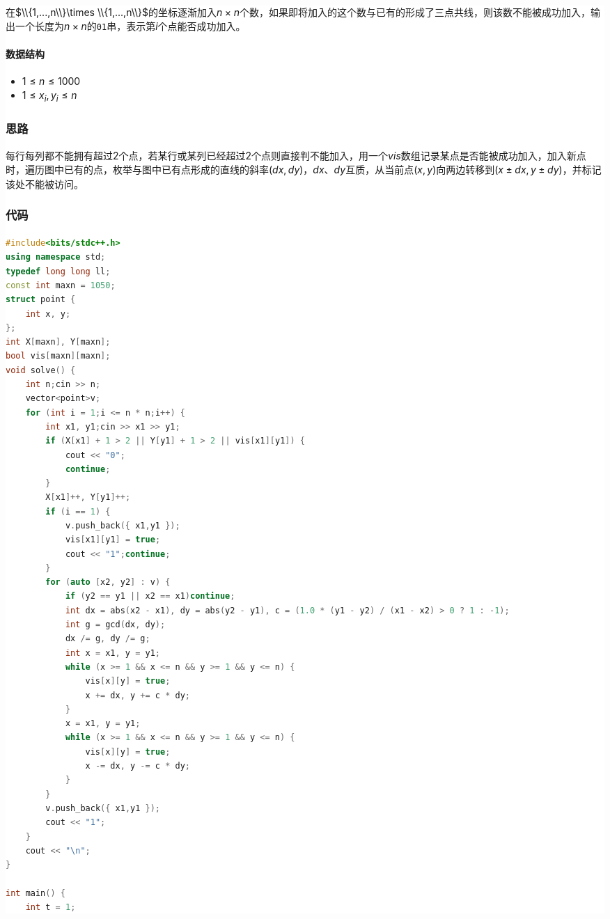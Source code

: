 在$\\{1,...,n\\}\times \\{1,...,n\\}$的坐标逐渐加入$n\times n$个数，如果即将加入的这个数与已有的形成了三点共线，则该数不能被成功加入，输出一个长度为$n\times n$的`01`串，表示第$i$个点能否成功加入。

#### 数据结构

* $1\leq n\leq 1000$
* $1\leq x_i,y_i\leq n$

### 思路

每行每列都不能拥有超过$2$个点，若某行或某列已经超过2个点则直接判不能加入，用一个$vis$数组记录某点是否能被成功加入，加入新点时，遍历图中已有的点，枚举与图中已有点形成的直线的斜率$(dx,dy)$，$dx$、$dy$互质，从当前点$(x,y)$向两边转移到$(x\pm dx,y\pm dy)$，并标记该处不能被访问。

### 代码

```cpp
#include<bits/stdc++.h>
using namespace std;
typedef long long ll;
const int maxn = 1050;
struct point {
    int x, y;
};
int X[maxn], Y[maxn];
bool vis[maxn][maxn];
void solve() {
    int n;cin >> n;
    vector<point>v;
    for (int i = 1;i <= n * n;i++) {
        int x1, y1;cin >> x1 >> y1;
        if (X[x1] + 1 > 2 || Y[y1] + 1 > 2 || vis[x1][y1]) {
            cout << "0";
            continue;
        }
        X[x1]++, Y[y1]++;
        if (i == 1) {
            v.push_back({ x1,y1 });
            vis[x1][y1] = true;
            cout << "1";continue;
        }
        for (auto [x2, y2] : v) {
            if (y2 == y1 || x2 == x1)continue;
            int dx = abs(x2 - x1), dy = abs(y2 - y1), c = (1.0 * (y1 - y2) / (x1 - x2) > 0 ? 1 : -1);
            int g = gcd(dx, dy);
            dx /= g, dy /= g;
            int x = x1, y = y1;
            while (x >= 1 && x <= n && y >= 1 && y <= n) {
                vis[x][y] = true;
                x += dx, y += c * dy;
            }
            x = x1, y = y1;
            while (x >= 1 && x <= n && y >= 1 && y <= n) {
                vis[x][y] = true;
                x -= dx, y -= c * dy;
            }
        }
        v.push_back({ x1,y1 });
        cout << "1";
    }
    cout << "\n";
}

int main() {
    int t = 1;
```
